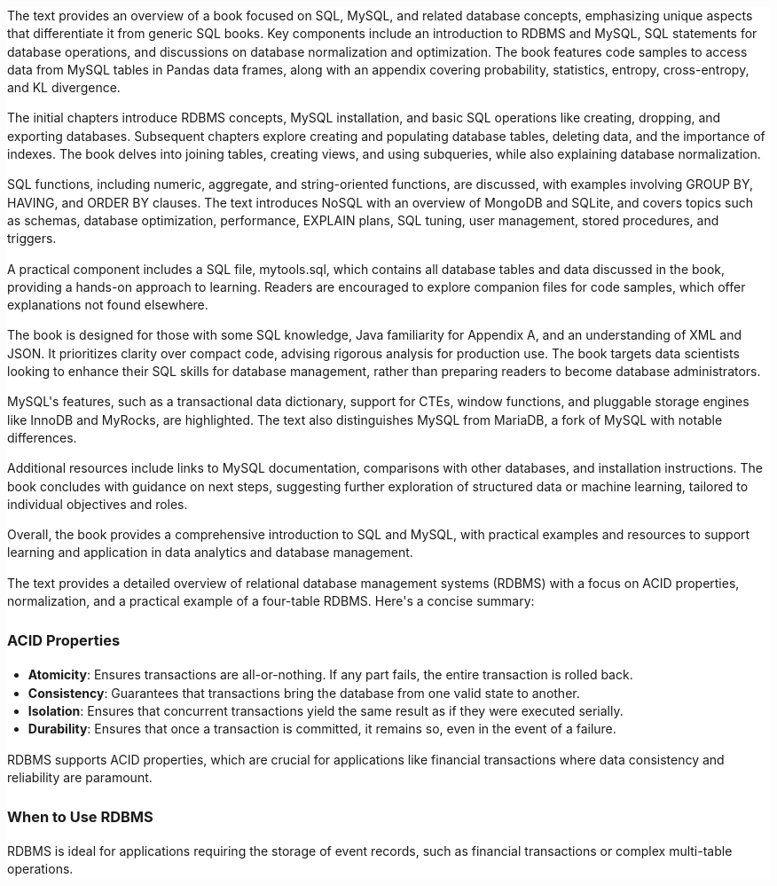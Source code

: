 The text provides an overview of a book focused on SQL, MySQL, and related database concepts, emphasizing unique aspects that differentiate it from generic SQL books. Key components include an introduction to RDBMS and MySQL, SQL statements for database operations, and discussions on database normalization and optimization. The book features code samples to access data from MySQL tables in Pandas data frames, along with an appendix covering probability, statistics, entropy, cross-entropy, and KL divergence.

The initial chapters introduce RDBMS concepts, MySQL installation, and basic SQL operations like creating, dropping, and exporting databases. Subsequent chapters explore creating and populating database tables, deleting data, and the importance of indexes. The book delves into joining tables, creating views, and using subqueries, while also explaining database normalization.

SQL functions, including numeric, aggregate, and string-oriented functions, are discussed, with examples involving GROUP BY, HAVING, and ORDER BY clauses. The text introduces NoSQL with an overview of MongoDB and SQLite, and covers topics such as schemas, database optimization, performance, EXPLAIN plans, SQL tuning, user management, stored procedures, and triggers.

A practical component includes a SQL file, mytools.sql, which contains all database tables and data discussed in the book, providing a hands-on approach to learning. Readers are encouraged to explore companion files for code samples, which offer explanations not found elsewhere.

The book is designed for those with some SQL knowledge, Java familiarity for Appendix A, and an understanding of XML and JSON. It prioritizes clarity over compact code, advising rigorous analysis for production use. The book targets data scientists looking to enhance their SQL skills for database management, rather than preparing readers to become database administrators.

MySQL's features, such as a transactional data dictionary, support for CTEs, window functions, and pluggable storage engines like InnoDB and MyRocks, are highlighted. The text also distinguishes MySQL from MariaDB, a fork of MySQL with notable differences.

Additional resources include links to MySQL documentation, comparisons with other databases, and installation instructions. The book concludes with guidance on next steps, suggesting further exploration of structured data or machine learning, tailored to individual objectives and roles.

Overall, the book provides a comprehensive introduction to SQL and MySQL, with practical examples and resources to support learning and application in data analytics and database management.



The text provides a detailed overview of relational database management systems (RDBMS) with a focus on ACID properties, normalization, and a practical example of a four-table RDBMS. Here's a concise summary:

### ACID Properties
- **Atomicity**: Ensures transactions are all-or-nothing. If any part fails, the entire transaction is rolled back.
- **Consistency**: Guarantees that transactions bring the database from one valid state to another.
- **Isolation**: Ensures that concurrent transactions yield the same result as if they were executed serially.
- **Durability**: Ensures that once a transaction is committed, it remains so, even in the event of a failure.

RDBMS supports ACID properties, which are crucial for applications like financial transactions where data consistency and reliability are paramount.

### When to Use RDBMS
RDBMS is ideal for applications requiring the storage of event records, such as financial transactions or complex multi-table operations.
